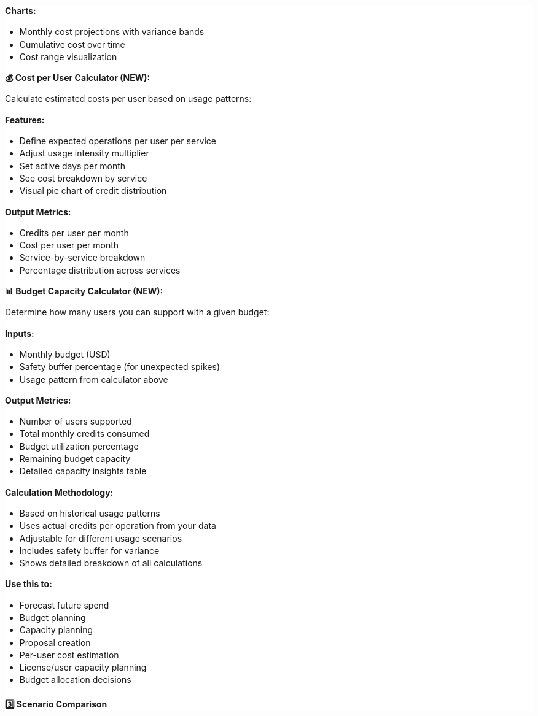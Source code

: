 **Charts:**
- Monthly cost projections with variance bands
- Cumulative cost over time
- Cost range visualization

**💰 Cost per User Calculator (NEW):**

Calculate estimated costs per user based on usage patterns:

**Features:**
- Define expected operations per user per service
- Adjust usage intensity multiplier
- Set active days per month
- See cost breakdown by service
- Visual pie chart of credit distribution

**Output Metrics:**
- Credits per user per month
- Cost per user per month
- Service-by-service breakdown
- Percentage distribution across services

**📊 Budget Capacity Calculator (NEW):**

Determine how many users you can support with a given budget:

**Inputs:**
- Monthly budget (USD)
- Safety buffer percentage (for unexpected spikes)
- Usage pattern from calculator above

**Output Metrics:**
- Number of users supported
- Total monthly credits consumed
- Budget utilization percentage
- Remaining budget capacity
- Detailed capacity insights table

**Calculation Methodology:**
- Based on historical usage patterns
- Uses actual credits per operation from your data
- Adjustable for different usage scenarios
- Includes safety buffer for variance
- Shows detailed breakdown of all calculations

**Use this to:**
- Forecast future spend
- Budget planning
- Capacity planning
- Proposal creation
- Per-user cost estimation
- License/user capacity planning
- Budget allocation decisions

#### 3️⃣ Scenario Comparison
